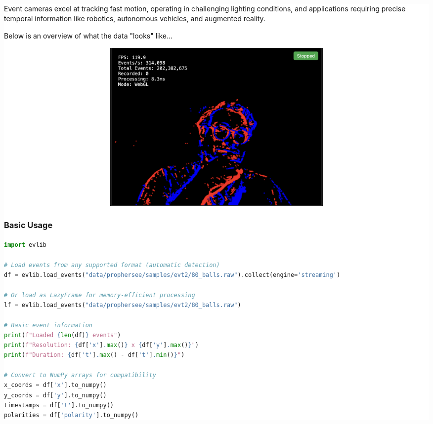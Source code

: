 Event cameras excel at tracking fast motion, operating in challenging lighting
conditions, and applications requiring precise temporal information like
robotics, autonomous vehicles, and augmented reality.

Below is an overview of what the data "looks" like...

<center>
<img src="./wasm/wasm-sim.png" style="width:480px;height:320px;">
</center>


### Basic Usage
```python
import evlib

# Load events from any supported format (automatic detection)
df = evlib.load_events("data/prophersee/samples/evt2/80_balls.raw").collect(engine='streaming')

# Or load as LazyFrame for memory-efficient processing
lf = evlib.load_events("data/prophersee/samples/evt2/80_balls.raw")

# Basic event information
print(f"Loaded {len(df)} events")
print(f"Resolution: {df['x'].max()} x {df['y'].max()}")
print(f"Duration: {df['t'].max() - df['t'].min()}")

# Convert to NumPy arrays for compatibility
x_coords = df['x'].to_numpy()
y_coords = df['y'].to_numpy()
timestamps = df['t'].to_numpy()
polarities = df['polarity'].to_numpy()
```
